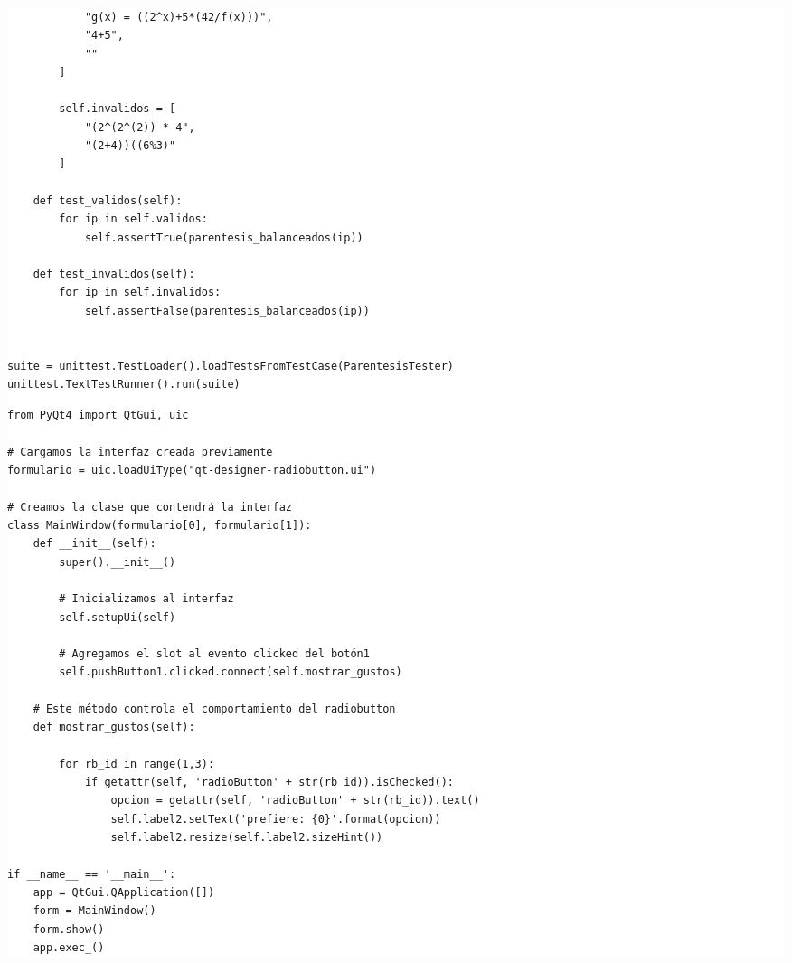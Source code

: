 ```
            "g(x) = ((2^x)+5*(42/f(x)))",
            "4+5",
            ""
        ]

        self.invalidos = [
            "(2^(2^(2)) * 4",
            "(2+4))((6%3)"
        ]

    def test_validos(self):
        for ip in self.validos:
            self.assertTrue(parentesis_balanceados(ip))

    def test_invalidos(self):
        for ip in self.invalidos:
            self.assertFalse(parentesis_balanceados(ip))


suite = unittest.TestLoader().loadTestsFromTestCase(ParentesisTester)
unittest.TextTestRunner().run(suite)
```

```
from PyQt4 import QtGui, uic

# Cargamos la interfaz creada previamente
formulario = uic.loadUiType("qt-designer-radiobutton.ui")

# Creamos la clase que contendrá la interfaz
class MainWindow(formulario[0], formulario[1]):
    def __init__(self):
        super().__init__()
        
        # Inicializamos al interfaz
        self.setupUi(self)

        # Agregamos el slot al evento clicked del botón1
        self.pushButton1.clicked.connect(self.mostrar_gustos)

    # Este método controla el comportamiento del radiobutton
    def mostrar_gustos(self):
        
        for rb_id in range(1,3):
            if getattr(self, 'radioButton' + str(rb_id)).isChecked():
                opcion = getattr(self, 'radioButton' + str(rb_id)).text()
                self.label2.setText('prefiere: {0}'.format(opcion))
                self.label2.resize(self.label2.sizeHint())

if __name__ == '__main__':
    app = QtGui.QApplication([])
    form = MainWindow()
    form.show()
    app.exec_()
```
